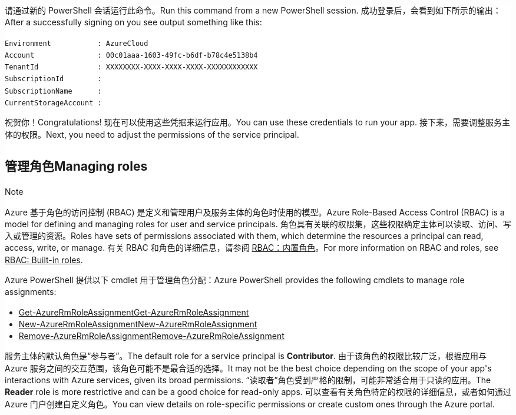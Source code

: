 <span data-ttu-id="52579-133">请通过新的 PowerShell 会话运行此命令。</span><span class="sxs-lookup"><span data-stu-id="52579-133">Run this command from a new PowerShell session.</span></span> <span data-ttu-id="52579-134">成功登录后，会看到如下所示的输出：</span><span class="sxs-lookup"><span data-stu-id="52579-134">After a successfully signing on you see output something like this:</span></span>

```output
Environment           : AzureCloud
Account               : 00c01aaa-1603-49fc-b6df-b78c4e5138b4
TenantId              : XXXXXXXX-XXXX-XXXX-XXXX-XXXXXXXXXXXX
SubscriptionId        :
SubscriptionName      :
CurrentStorageAccount :
```

<span data-ttu-id="52579-135">祝贺你！</span><span class="sxs-lookup"><span data-stu-id="52579-135">Congratulations!</span></span> <span data-ttu-id="52579-136">现在可以使用这些凭据来运行应用。</span><span class="sxs-lookup"><span data-stu-id="52579-136">You can use these credentials to run your app.</span></span> <span data-ttu-id="52579-137">接下来，需要调整服务主体的权限。</span><span class="sxs-lookup"><span data-stu-id="52579-137">Next, you need to adjust the permissions of the service principal.</span></span>

## <a name="managing-roles"></a><span data-ttu-id="52579-138">管理角色</span><span class="sxs-lookup"><span data-stu-id="52579-138">Managing roles</span></span>

> [!NOTE]
> <span data-ttu-id="52579-139">Azure 基于角色的访问控制 (RBAC) 是定义和管理用户及服务主体的角色时使用的模型。</span><span class="sxs-lookup"><span data-stu-id="52579-139">Azure Role-Based Access Control (RBAC) is a model for defining and managing roles for user and service principals.</span></span> <span data-ttu-id="52579-140">角色具有关联的权限集，这些权限确定主体可以读取、访问、写入或管理的资源。</span><span class="sxs-lookup"><span data-stu-id="52579-140">Roles have sets of permissions associated with them, which determine the resources a principal can read, access, write, or manage.</span></span> <span data-ttu-id="52579-141">有关 RBAC 和角色的详细信息，请参阅 [RBAC：内置角色](/azure/active-directory/role-based-access-built-in-roles)。</span><span class="sxs-lookup"><span data-stu-id="52579-141">For more information on RBAC and roles, see [RBAC: Built-in roles](/azure/active-directory/role-based-access-built-in-roles).</span></span>

<span data-ttu-id="52579-142">Azure PowerShell 提供以下 cmdlet 用于管理角色分配：</span><span class="sxs-lookup"><span data-stu-id="52579-142">Azure PowerShell provides the following cmdlets to manage role assignments:</span></span>

* [<span data-ttu-id="52579-143">Get-AzureRmRoleAssignment</span><span class="sxs-lookup"><span data-stu-id="52579-143">Get-AzureRmRoleAssignment</span></span>](/powershell/module/azurerm.resources/get-azurermroleassignment)
* [<span data-ttu-id="52579-144">New-AzureRmRoleAssignment</span><span class="sxs-lookup"><span data-stu-id="52579-144">New-AzureRmRoleAssignment</span></span>](/powershell/module/azurerm.resources/new-azurermroleassignment)
* [<span data-ttu-id="52579-145">Remove-AzureRmRoleAssignment</span><span class="sxs-lookup"><span data-stu-id="52579-145">Remove-AzureRmRoleAssignment</span></span>](/powershell/module/azurerm.resources/remove-azurermroleassignment)

<span data-ttu-id="52579-146">服务主体的默认角色是“参与者”。</span><span class="sxs-lookup"><span data-stu-id="52579-146">The default role for a service principal is **Contributor**.</span></span> <span data-ttu-id="52579-147">由于该角色的权限比较广泛，根据应用与 Azure 服务之间的交互范围，该角色可能不是最合适的选择。</span><span class="sxs-lookup"><span data-stu-id="52579-147">It may not be the best choice depending on the scope of your app's interactions with Azure services, given its broad permissions.</span></span>
<span data-ttu-id="52579-148">“读取者”角色受到严格的限制，可能非常适合用于只读的应用。</span><span class="sxs-lookup"><span data-stu-id="52579-148">The **Reader** role is more restrictive and can be a good choice for read-only apps.</span></span> <span data-ttu-id="52579-149">可以查看有关角色特定的权限的详细信息，或者如何通过 Azure 门户创建自定义角色。</span><span class="sxs-lookup"><span data-stu-id="52579-149">You can view details on role-specific permissions or create custom ones through the Azure portal.</span></span>
